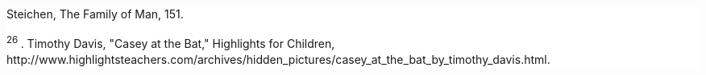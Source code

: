 Steichen, The Family of Man, 151.
<dt>
<sup>
26
</sup>
. Timothy Davis, "Casey at the Bat," Highlights for Children, http://www.highlightsteachers.com/archives/hidden_pictures/casey_at_the_bat_by_timothy_davis.html.
</dt>
</dt>
</dt>
</dt>
</dt>
</dt>
</dt>
</dt>
</dt>
</dt>
</dt>
</dt>
</dt>
</dt>
</dt>
</dt>
</dt>
</dt>
</dt>
</dt>
</dt>
</dt>
</dt>
</dt>
</dt>
</dt>
</dt>
</dt>
</dl>
</font>
</body>